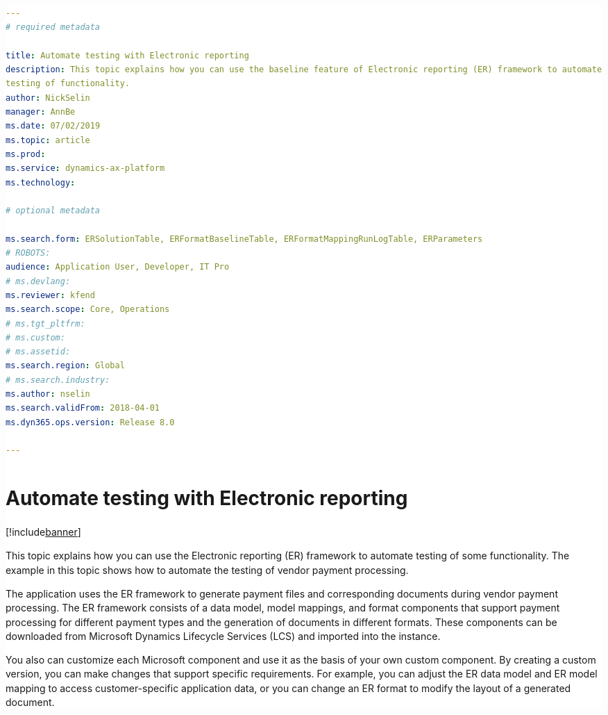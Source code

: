 ```yaml
---
# required metadata

title: Automate testing with Electronic reporting
description: This topic explains how you can use the baseline feature of Electronic reporting (ER) framework to automate testing of functionality. 
author: NickSelin
manager: AnnBe
ms.date: 07/02/2019
ms.topic: article
ms.prod: 
ms.service: dynamics-ax-platform
ms.technology: 

# optional metadata

ms.search.form: ERSolutionTable, ERFormatBaselineTable, ERFormatMappingRunLogTable, ERParameters
# ROBOTS: 
audience: Application User, Developer, IT Pro
# ms.devlang: 
ms.reviewer: kfend
ms.search.scope: Core, Operations
# ms.tgt_pltfrm: 
# ms.custom: 
# ms.assetid: 
ms.search.region: Global
# ms.search.industry: 
ms.author: nselin
ms.search.validFrom: 2018-04-01
ms.dyn365.ops.version: Release 8.0

---
```


# Automate testing with Electronic reporting

[!include[banner](../includes/banner.md)]

This topic explains how you can use the Electronic reporting (ER) framework to automate testing of some functionality. The example in this topic shows how to automate the testing of vendor payment processing.

The application uses the ER framework to generate payment files and corresponding documents during vendor payment processing. The ER framework consists of a data model, model mappings, and format components that support payment processing for different payment types and the generation of documents in different formats. These components can be downloaded from Microsoft Dynamics Lifecycle Services (LCS) and imported into the instance.

You also can customize each Microsoft component and use it as the basis of your own custom component. By creating a custom version, you can make changes that support specific requirements. For example, you can adjust the ER data model and ER model mapping to access customer-specific application data, or you can change an ER format to modify the layout of a generated document.
